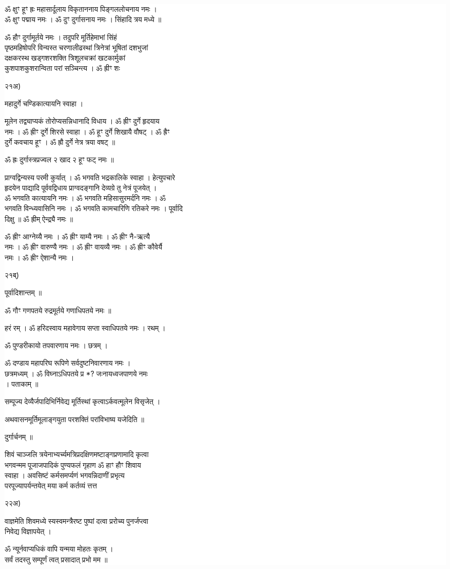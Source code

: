 ॐ क्षुꣳ हूꣳ ह्रः महासार्दूलाय विकृताननाय पिङ्गललोचनाय नमः ।   
ॐ क्षुꣳ पद्माय नमः । ॐ दुꣳ दुर्गासनाय नमः । सिंहादि त्रय मध्ये ॥  
  
ॐ हौꣳ दुर्गामूर्तये नमः । तदुपरि मूर्तिहेमाभां सिंहं   
पृष्ठमहिषोपरि विन्यस्त चरणालीढस्थां त्रिनेत्रां भूषितां दशभुजां   
दक्षकरस्थ खड्गशरशक्ति त्रिशूलचक्रां खटकार्मुकां   
कुशपाशकुशरान्विता परां सञ्चिन्त्य । ॐ ह्रीꣳ शः   
  
२१अ)  
  
महादुर्गे चण्डिकात्यायनि स्वाहा ।   
  
मूलेन तद्व्याप्यकं तोरोप्यसन्निधानादि विधाय । ॐ ह्रीꣳ दुर्गे हृदयाय   
नमः । ॐ ह्रीꣳ दूर्गे शिरसे स्वाहा । ॐ हूꣳ दुर्गे शिखायै वौषट् । ॐ ह्रैꣳ   
दुर्गे कवचाय हूꣳ । ॐ ह्रौ दुर्गे नेत्र त्रया वषट् ॥  
  
ॐ ह्रः दुर्गास्त्रप्रज्वल २ खाद २ हूꣳ फट् नमः ॥  
  
प्राग्वद्विन्यस्य परमी कुर्यात् । ॐ भगवति भद्रकालिके स्वाहा । हेत्युपचारे   
हृदयेन पाद्यादि पूर्ववद्विधाय प्राग्वदङ्गानि देव्यग्रे तु नेत्रं पूजयेत् ।   
ॐ भगवति कात्यायनि नमः । ॐ भगवति महिसासुरमर्दनि नमः । ॐ   
भगवति विन्ध्यवासिनि नमः । ॐ भगवति कामचारिणि रतिकरे नमः । पूर्वादि   
दिक्षु ॥ ॐ ह्रीम् ऐन्द्र्यै नमः ॥  
  
ॐ ह्रीꣳ आग्नेय्यै नमः । ॐ ह्रीꣳ याम्यै नमः । ॐ ह्रीꣳ नै-ऋत्यै   
नमः । ॐ ह्रीꣳ वारुण्यै नमः । ॐ ह्रीꣳ वायव्यै नमः । ॐ ह्रीꣳ कौवेर्यै   
नमः । ॐ ह्रीꣳ ऐशान्यै नमः ।  
  
२१ब्)  
  
पूर्वादिशान्तम् ॥  
  
ॐ गौꣳ गणपतये रुद्रमूर्तये गणाधिपतये नमः ॥   
  
हरं रम् । ॐ हरिदस्वाय महावेगाय सप्ता स्वाधिपतये नमः । रथम् ।   
  
ॐ पुण्डरीकायो तपवारणाय नमः । छत्रम् ।  
  
ॐ दण्डाय महापरिघ रूपिणे सर्वदुष्टनिवारणाय नमः ।   
छत्रमध्यम् । ॐ विघ्नाऽधिपतये प्र *? जःनायध्वजपाणये नमः   
। पताकाम् ॥  
  
सम्पूज्य देव्यैर्जपादिभिर्निवेद्य मूर्तिस्थां कृत्वाऽर्कवत्मूलेन विसृजेत् ।  
  
अथवासनमूर्तिमूलाङ्गयुता परशक्तिं परांविभाष्य यजेदिति ॥   
  
दुर्गार्चनम् ॥  
  
शिवं चाञ्जलि त्रयेनाभ्यर्च्यमत्रिप्रदक्षिणमष्टाङ्गप्रणामादि कृत्वा   
भगवन्मम पूजाजपादिकं पुण्यफलं गृहाण ॐ हाꣳ हौꣳ शिवाय   
स्वाहा । अवसिष्टं कर्मसमर्प्यणं भगवन्निदाणीं प्रभृत्य   
परपूज्यापर्यन्तयेत् मया कर्म कर्तव्यं त्तत्त  
  
२२अ)  
  
वाज्ञमेति शिवमध्ये स्यस्वमन्त्रैरष्ट पुष्पां दत्वा प्ररोच्य पुनर्जप्त्वा   
निवेद्य विज्ञापयेत् ।   
  
ॐ न्यूर्नवाप्यधिकं वापि यन्मया मोहतः कृतम् ।   
सर्वं तदस्तु सम्पूर्णं त्वत् प्रसादात् प्रभो मम ॥  
  